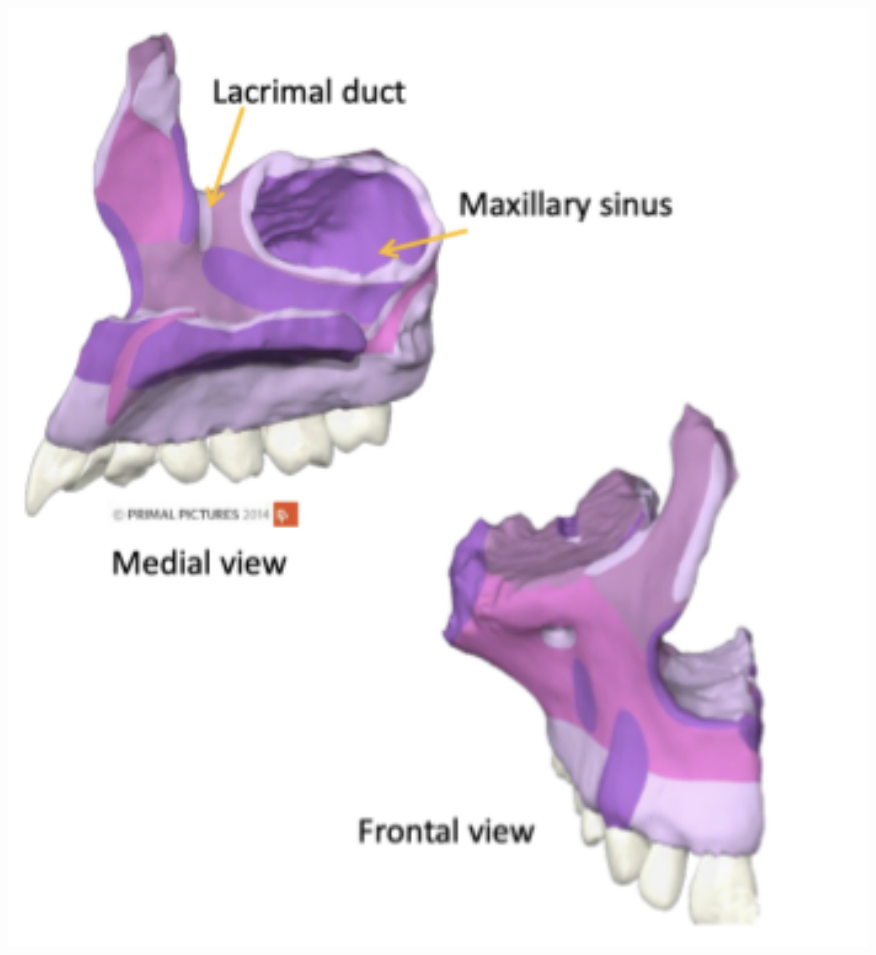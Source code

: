 ![Screenshot 2021-10-30 at 13.16.45.png](%5B015%5D%20The%20Nose%20and%20Paranasal%20Air%20Sinuses%2079746adb3caf4bfc9df8b4cd90b6db6a/Screenshot_2021-10-30_at_13.16.45.png)
